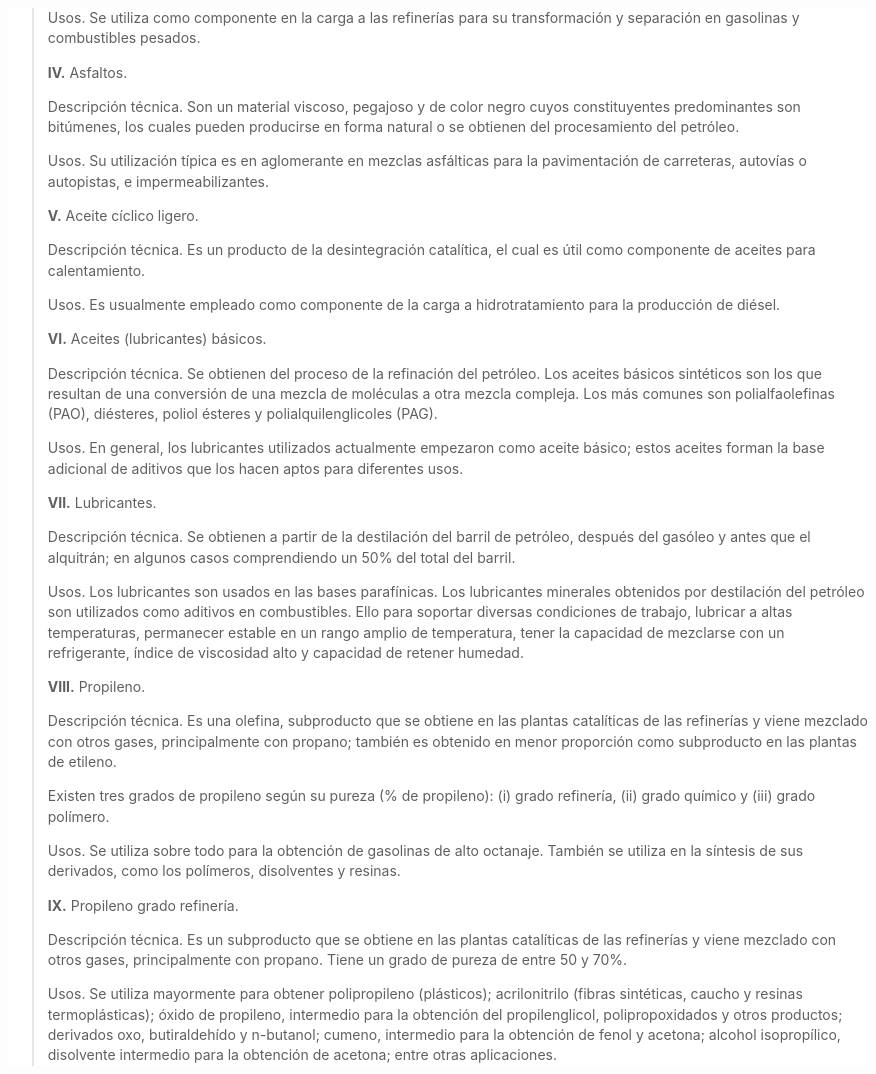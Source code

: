 > Usos. Se utiliza como componente en la carga a las refinerías para su transformación y separación en gasolinas y combustibles pesados.
>
> **IV.** Asfaltos.
>
> Descripción técnica. Son un material viscoso, pegajoso y de color negro cuyos constituyentes predominantes son bitúmenes, los cuales pueden producirse en forma natural o se obtienen del procesamiento del petróleo.
>
> Usos. Su utilización típica es en aglomerante en mezclas asfálticas para la pavimentación de carreteras, autovías o autopistas, e impermeabilizantes.
>
> **V.** Aceite cíclico ligero.
>
> Descripción técnica. Es un producto de la desintegración catalítica, el cual es útil como componente de aceites para calentamiento.
>
> Usos. Es usualmente empleado como componente de la carga a hidrotratamiento para la producción de diésel.
>
> **VI.** Aceites (lubricantes) básicos.
>
> Descripción técnica. Se obtienen del proceso de la refinación del petróleo. Los aceites básicos sintéticos son los que resultan de una conversión de una mezcla de moléculas a otra mezcla compleja. Los más comunes son polialfaolefinas (PAO), diésteres, poliol ésteres y polialquilenglicoles (PAG).
>
> Usos. En general, los lubricantes utilizados actualmente empezaron como aceite básico; estos aceites forman la base adicional de aditivos que los hacen aptos para diferentes usos.
>
> **VII.** Lubricantes.
>
> Descripción técnica. Se obtienen a partir de la destilación del barril de petróleo, después del gasóleo y antes que el alquitrán; en algunos casos comprendiendo un 50% del total del barril.
>
> Usos. Los lubricantes son usados en las bases parafínicas. Los lubricantes minerales obtenidos por destilación del petróleo son utilizados como aditivos en combustibles. Ello para soportar diversas condiciones de trabajo, lubricar a altas temperaturas, permanecer estable en un rango amplio de temperatura, tener la capacidad de mezclarse con un refrigerante, índice de viscosidad alto y capacidad de retener humedad.
>
> **VIII.** Propileno.
>
> Descripción técnica. Es una olefina, subproducto que se obtiene en las plantas catalíticas de las refinerías y viene mezclado con otros gases, principalmente con propano; también es obtenido en menor proporción como subproducto en las plantas de etileno.
>
> Existen tres grados de propileno según su pureza (% de propileno): (i) grado refinería, (ii) grado químico y (iii) grado polímero.
>
> Usos. Se utiliza sobre todo para la obtención de gasolinas de alto octanaje. También se utiliza en la síntesis de sus derivados, como los polímeros, disolventes y resinas.
>
> **IX.** Propileno grado refinería.
>
> Descripción técnica. Es un subproducto que se obtiene en las plantas catalíticas de las refinerías y viene mezclado con otros gases, principalmente con propano. Tiene un grado de pureza de entre 50 y 70%.
>
> Usos. Se utiliza mayormente para obtener polipropileno (plásticos); acrilonitrilo (fibras sintéticas, caucho y resinas termoplásticas); óxido de propileno, intermedio para la obtención del propilenglicol, polipropoxidados y otros productos; derivados oxo, butiraldehído y n-butanol; cumeno, intermedio para la obtención de fenol y acetona; alcohol isopropílico, disolvente intermedio para la obtención de acetona; entre otras aplicaciones.
>